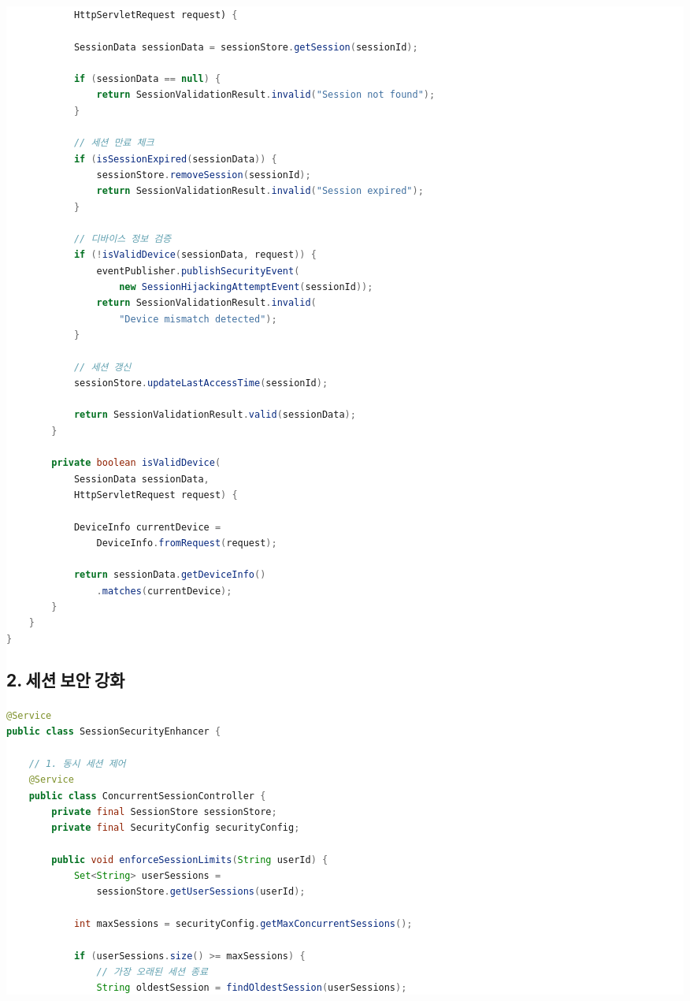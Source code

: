```java
            HttpServletRequest request) {
            
            SessionData sessionData = sessionStore.getSession(sessionId);
            
            if (sessionData == null) {
                return SessionValidationResult.invalid("Session not found");
            }

            // 세션 만료 체크
            if (isSessionExpired(sessionData)) {
                sessionStore.removeSession(sessionId);
                return SessionValidationResult.invalid("Session expired");
            }

            // 디바이스 정보 검증
            if (!isValidDevice(sessionData, request)) {
                eventPublisher.publishSecurityEvent(
                    new SessionHijackingAttemptEvent(sessionId));
                return SessionValidationResult.invalid(
                    "Device mismatch detected");
            }

            // 세션 갱신
            sessionStore.updateLastAccessTime(sessionId);
            
            return SessionValidationResult.valid(sessionData);
        }

        private boolean isValidDevice(
            SessionData sessionData, 
            HttpServletRequest request) {
            
            DeviceInfo currentDevice = 
                DeviceInfo.fromRequest(request);
                
            return sessionData.getDeviceInfo()
                .matches(currentDevice);
        }
    }
}
```

## 2. 세션 보안 강화

```java
@Service
public class SessionSecurityEnhancer {

    // 1. 동시 세션 제어
    @Service
    public class ConcurrentSessionController {
        private final SessionStore sessionStore;
        private final SecurityConfig securityConfig;

        public void enforceSessionLimits(String userId) {
            Set<String> userSessions = 
                sessionStore.getUserSessions(userId);
                
            int maxSessions = securityConfig.getMaxConcurrentSessions();

            if (userSessions.size() >= maxSessions) {
                // 가장 오래된 세션 종료
                String oldestSession = findOldestSession(userSessions);
```